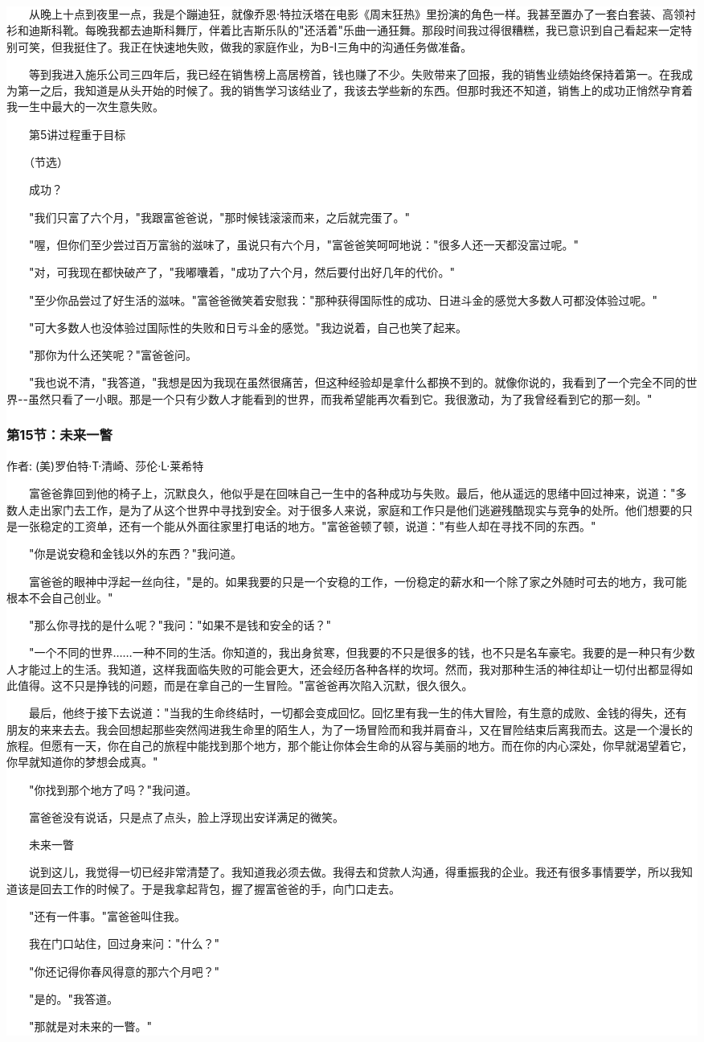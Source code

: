 　　从晚上十点到夜里一点，我是个蹦迪狂，就像乔恩·特拉沃塔在电影《周末狂热》里扮演的角色一样。我甚至置办了一套白套装、高领衬衫和迪斯科靴。每晚我都去迪斯科舞厅，伴着比吉斯乐队的"还活着"乐曲一通狂舞。那段时间我过得很糟糕，我已意识到自己看起来一定特别可笑，但我挺住了。我正在快速地失败，做我的家庭作业，为B-I三角中的沟通任务做准备。 

　　等到我进入施乐公司三四年后，我已经在销售榜上高居榜首，钱也赚了不少。失败带来了回报，我的销售业绩始终保持着第一。在我成为第一之后，我知道是从头开始的时候了。我的销售学习该结业了，我该去学些新的东西。但那时我还不知道，销售上的成功正悄然孕育着我一生中最大的一次生意失败。 

　　第5讲过程重于目标 

　　（节选） 

　　成功？ 

　　"我们只富了六个月，"我跟富爸爸说，"那时候钱滚滚而来，之后就完蛋了。" 

　　"喔，但你们至少尝过百万富翁的滋味了，虽说只有六个月，"富爸爸笑呵呵地说："很多人还一天都没富过呢。" 

　　"对，可我现在都快破产了，"我嘟囔着，"成功了六个月，然后要付出好几年的代价。" 

　　"至少你品尝过了好生活的滋味。"富爸爸微笑着安慰我："那种获得国际性的成功、日进斗金的感觉大多数人可都没体验过呢。" 

　　"可大多数人也没体验过国际性的失败和日亏斗金的感觉。"我边说着，自己也笑了起来。 

　　"那你为什么还笑呢？"富爸爸问。 

　　"我也说不清，"我答道，"我想是因为我现在虽然很痛苦，但这种经验却是拿什么都换不到的。就像你说的，我看到了一个完全不同的世界--虽然只看了一小眼。那是一个只有少数人才能看到的世界，而我希望能再次看到它。我很激动，为了我曾经看到它的那一刻。" 

### 第15节：未来一瞥 
作者: (美)罗伯特·T·清崎、莎伦·L·莱希特 

　　富爸爸靠回到他的椅子上，沉默良久，他似乎是在回味自己一生中的各种成功与失败。最后，他从遥远的思绪中回过神来，说道："多数人走出家门去工作，是为了从这个世界中寻找到安全。对于很多人来说，家庭和工作只是他们逃避残酷现实与竞争的处所。他们想要的只是一张稳定的工资单，还有一个能从外面往家里打电话的地方。"富爸爸顿了顿，说道："有些人却在寻找不同的东西。" 

　　"你是说安稳和金钱以外的东西？"我问道。 

　　富爸爸的眼神中浮起一丝向往，"是的。如果我要的只是一个安稳的工作，一份稳定的薪水和一个除了家之外随时可去的地方，我可能根本不会自己创业。" 

　　"那么你寻找的是什么呢？"我问："如果不是钱和安全的话？" 

　　"一个不同的世界……一种不同的生活。你知道的，我出身贫寒，但我要的不只是很多的钱，也不只是名车豪宅。我要的是一种只有少数人才能过上的生活。我知道，这样我面临失败的可能会更大，还会经历各种各样的坎坷。然而，我对那种生活的神往却让一切付出都显得如此值得。这不只是挣钱的问题，而是在拿自己的一生冒险。"富爸爸再次陷入沉默，很久很久。 

　　最后，他终于接下去说道："当我的生命终结时，一切都会变成回忆。回忆里有我一生的伟大冒险，有生意的成败、金钱的得失，还有朋友的来来去去。我会回想起那些突然闯进我生命里的陌生人，为了一场冒险而和我并肩奋斗，又在冒险结束后离我而去。这是一个漫长的旅程。但愿有一天，你在自己的旅程中能找到那个地方，那个能让你体会生命的从容与美丽的地方。而在你的内心深处，你早就渴望着它，你早就知道你的梦想会成真。" 

　　"你找到那个地方了吗？"我问道。 

　　富爸爸没有说话，只是点了点头，脸上浮现出安详满足的微笑。 

　　未来一瞥 

　　说到这儿，我觉得一切已经非常清楚了。我知道我必须去做。我得去和贷款人沟通，得重振我的企业。我还有很多事情要学，所以我知道该是回去工作的时候了。于是我拿起背包，握了握富爸爸的手，向门口走去。 

　　"还有一件事。"富爸爸叫住我。 

　　我在门口站住，回过身来问："什么？" 

　　"你还记得你春风得意的那六个月吧？" 

　　"是的。"我答道。 

　　"那就是对未来的一瞥。" 
